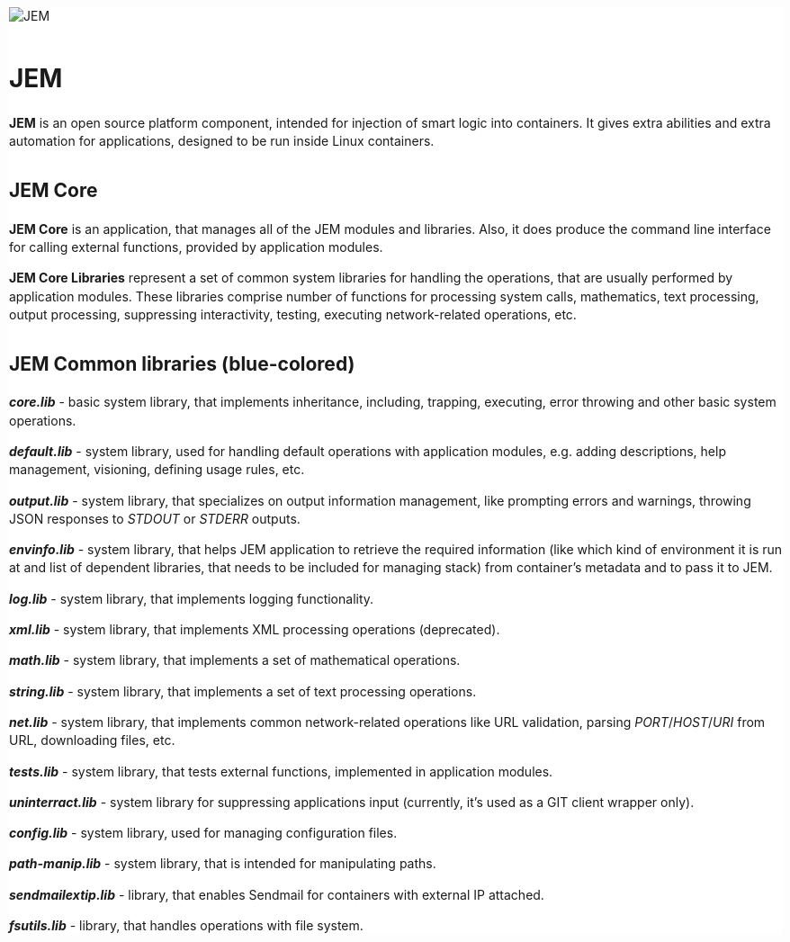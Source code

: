 ![JEM](https://download.jelastic.com/index.php/apps/files_sharing/publicpreview?file=%2F%2FJEM%20Core.jpg&x=1906&a=true&t=d696e3e65cdf33969472e5679d9a3d09&scalingup=0)

# **JEM**
**JEM** is an open source platform component, intended for injection of smart logic into containers. It gives extra abilities and extra automation for applications, designed to be run inside Linux containers.

## **JEM Core**
**JEM Core** is an application, that manages all of the JEM modules and libraries. Also, it does produce the command line interface for calling external functions, provided by application modules.

**JEM Core Libraries** represent a set of common system libraries for handling the operations, that are usually performed by application modules. These libraries comprise number of functions for processing system calls, mathematics, text processing, output processing, suppressing interactivity, testing, executing network-related operations, etc.


## **JEM Common libraries**  (blue-colored)
_**core.lib**_ - basic system library, that implements inheritance, including, trapping, executing, error throwing and other basic system operations.

_**default.lib**_ - system library, used for handling default operations with application modules, e.g. adding descriptions, help management, visioning, defining usage rules, etc.

_**output.lib**_ - system library, that specializes on output information management, like prompting errors and warnings, throwing JSON responses to *STDOUT* or *STDERR* outputs.

_**envinfo.lib**_ - system library, that helps JEM application to retrieve the required information (like which kind of environment it is run at and list of dependent libraries, that needs to be included for managing stack) from container’s metadata and to pass it to JEM.

_**log.lib**_ - system library, that implements logging functionality.

_**xml.lib**_ - system library, that implements XML processing operations (deprecated).

_**math.lib**_ - system library, that implements a set of mathematical operations.

_**string.lib**_ - system library, that implements a set of text processing operations.

_**net.lib**_ - system library, that implements common network-related operations like URL validation, parsing *PORT*/*HOST*/*URI* from URL, downloading files, etc.

_**tests.lib**_ - system library, that tests external functions, implemented in application modules.

_**uninterract.lib**_ - system library for suppressing applications input (currently, it’s used as a GIT client wrapper only).

_**config.lib**_ - system library, used for managing configuration files.

_**path-manip.lib**_ - system library, that is intended for manipulating paths.

_**sendmailextip.lib**_ - library, that enables Sendmail for containers with external IP attached.

_**fsutils.lib**_ - library, that handles operations with file system.
